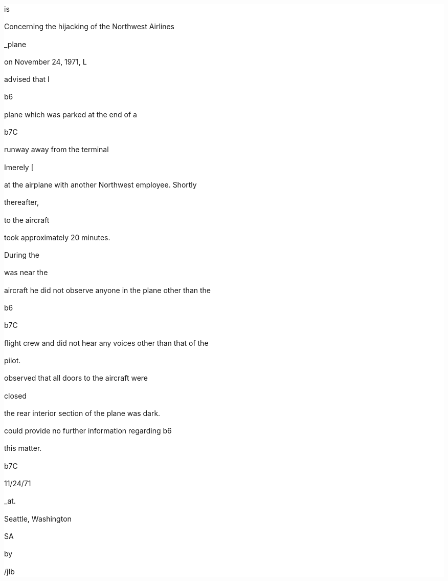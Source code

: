 is

Concerning the hijacking of the Northwest Airlines

_plane

on November 24, 1971, L

advised that l

b6

plane which was parked at the end of a

b7C

runway away from the terminal

Imerely [

at the airplane with another Northwest employee. Shortly

thereafter,

to the aircraft

took approximately 20 minutes.

During the

was near the

aircraft he did not observe anyone in the plane other than the

b6

b7C

flight crew and did not hear any voices other than that of the

pilot.

observed that all doors to the aircraft were

closed

the rear interior section of the plane was dark.

could provide no further information regarding b6

this matter.

b7C

11/24/71

_at.

Seattle, Washington

SA

by

/jIb
